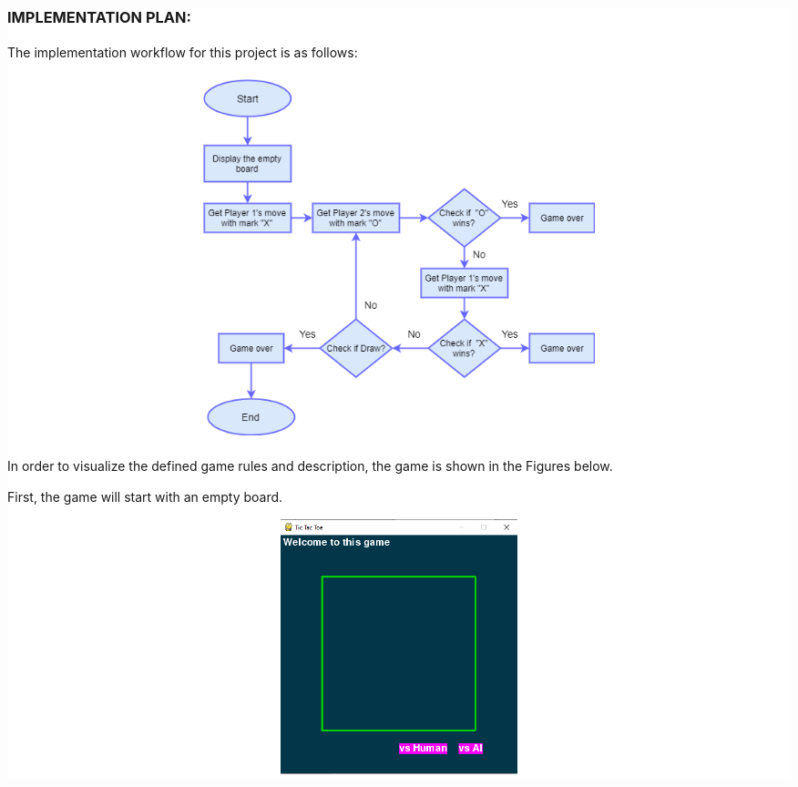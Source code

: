 ### IMPLEMENTATION PLAN:
The implementation workflow for this project is as follows:

<p align="center"><img src="img/Javascript_flowchart.png" width="430" height="400" /></p>

In order to visualize the defined game rules and description, the game is shown in the Figures below.

First, the game will start with an empty board.<br/>

<p align="center"><img src="img/Empty_Board.png" width="280" height="280" /></p>
